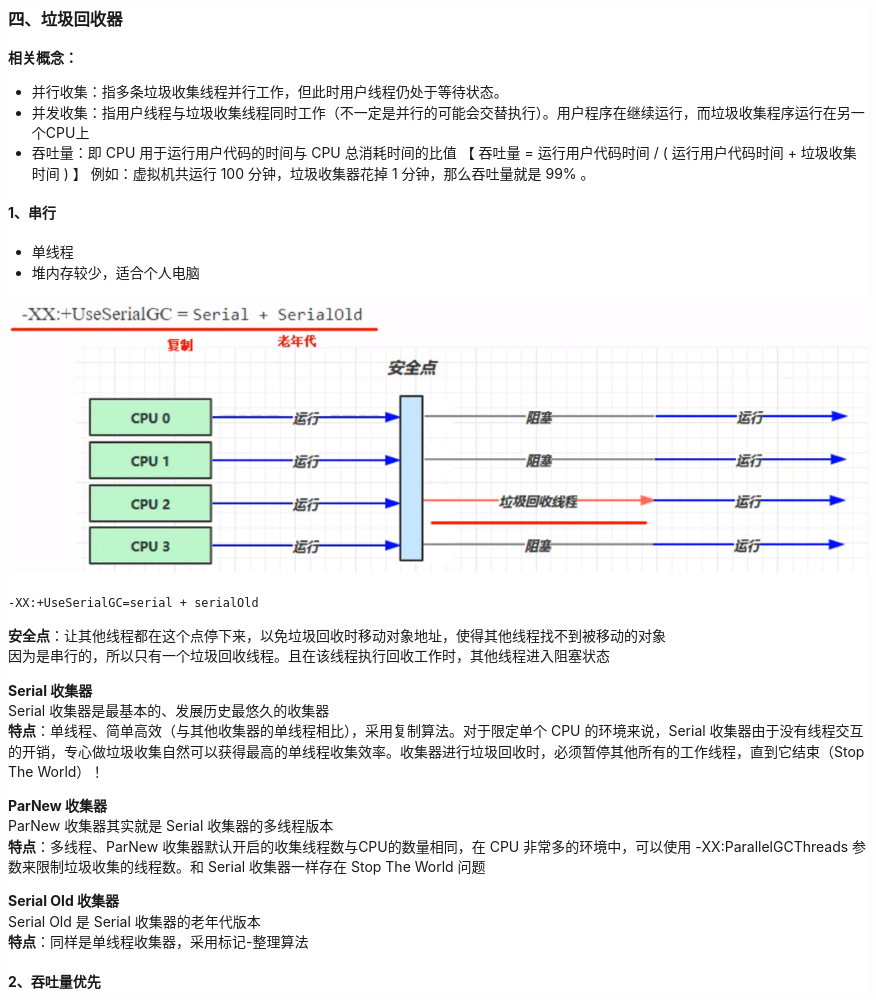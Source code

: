 ### 四、垃圾回收器

**相关概念：**

- 并行收集：指多条垃圾收集线程并行工作，但此时用户线程仍处于等待状态。
- 并发收集：指用户线程与垃圾收集线程同时工作（不一定是并行的可能会交替执行）。用户程序在继续运行，而垃圾收集程序运行在另一个CPU上
- 吞吐量：即 CPU 用于运行用户代码的时间与 CPU 总消耗时间的比值
  【 吞吐量 = 运行用户代码时间 / ( 运行用户代码时间 + 垃圾收集时间 ) 】
  例如：虚拟机共运行 100 分钟，垃圾收集器花掉 1 分钟，那么吞吐量就是 99% 。

#### 1、串行

* 单线程
* 堆内存较少，适合个人电脑

![](images/02-垃圾回收-1689838412707.png)

```
-XX:+UseSerialGC=serial + serialOld
```

**安全点**：让其他线程都在这个点停下来，以免垃圾回收时移动对象地址，使得其他线程找不到被移动的对象  
因为是串行的，所以只有一个垃圾回收线程。且在该线程执行回收工作时，其他线程进入阻塞状态

**Serial 收集器**  
Serial 收集器是最基本的、发展历史最悠久的收集器  
**特点**：单线程、简单高效（与其他收集器的单线程相比），采用复制算法。对于限定单个 CPU 的环境来说，Serial
收集器由于没有线程交互的开销，专心做垃圾收集自然可以获得最高的单线程收集效率。收集器进行垃圾回收时，必须暂停其他所有的工作线程，直到它结束（Stop
The World）！

**ParNew 收集器**  
ParNew 收集器其实就是 Serial 收集器的多线程版本  
**特点**：多线程、ParNew 收集器默认开启的收集线程数与CPU的数量相同，在 CPU 非常多的环境中，可以使用 -XX:ParallelGCThreads
参数来限制垃圾收集的线程数。和 Serial 收集器一样存在 Stop The World 问题

**Serial Old 收集器**  
Serial Old 是 Serial 收集器的老年代版本  
**特点**：同样是单线程收集器，采用标记-整理算法

#### 2、吞吐量优先
